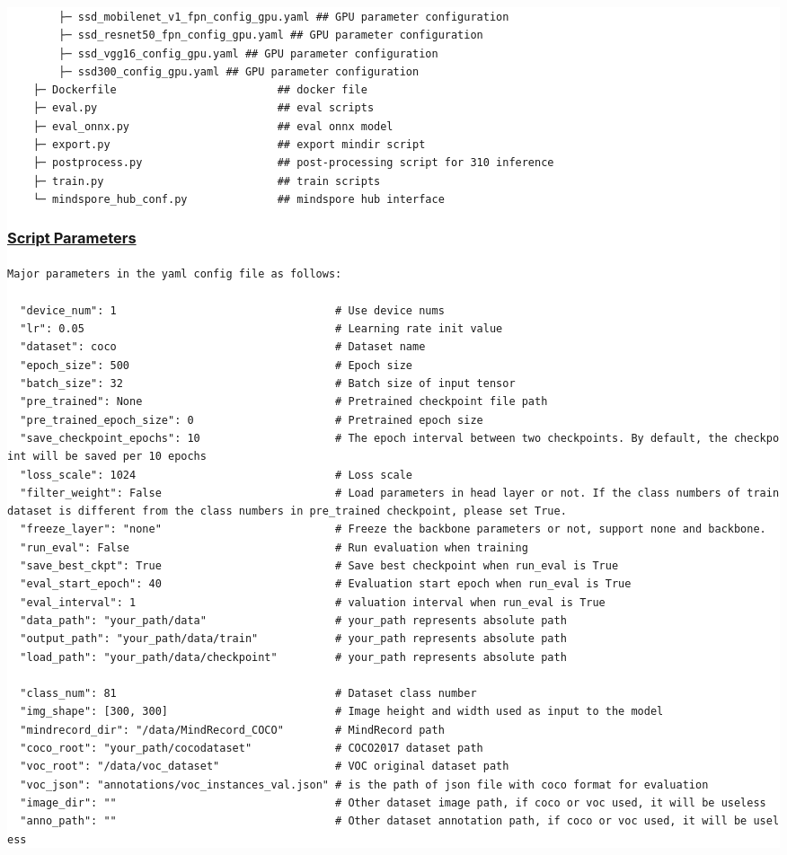 ```shell
        ├─ ssd_mobilenet_v1_fpn_config_gpu.yaml ## GPU parameter configuration
        ├─ ssd_resnet50_fpn_config_gpu.yaml ## GPU parameter configuration
        ├─ ssd_vgg16_config_gpu.yaml ## GPU parameter configuration
        ├─ ssd300_config_gpu.yaml ## GPU parameter configuration
    ├─ Dockerfile                         ## docker file
    ├─ eval.py                            ## eval scripts
    ├─ eval_onnx.py                       ## eval onnx model
    ├─ export.py                          ## export mindir script
    ├─ postprocess.py                     ## post-processing script for 310 inference
    ├─ train.py                           ## train scripts
    └─ mindspore_hub_conf.py              ## mindspore hub interface
```

### [Script Parameters](#contents)

  ```shell
  Major parameters in the yaml config file as follows:

    "device_num": 1                                  # Use device nums
    "lr": 0.05                                       # Learning rate init value
    "dataset": coco                                  # Dataset name
    "epoch_size": 500                                # Epoch size
    "batch_size": 32                                 # Batch size of input tensor
    "pre_trained": None                              # Pretrained checkpoint file path
    "pre_trained_epoch_size": 0                      # Pretrained epoch size
    "save_checkpoint_epochs": 10                     # The epoch interval between two checkpoints. By default, the checkpoint will be saved per 10 epochs
    "loss_scale": 1024                               # Loss scale
    "filter_weight": False                           # Load parameters in head layer or not. If the class numbers of train dataset is different from the class numbers in pre_trained checkpoint, please set True.
    "freeze_layer": "none"                           # Freeze the backbone parameters or not, support none and backbone.
    "run_eval": False                                # Run evaluation when training
    "save_best_ckpt": True                           # Save best checkpoint when run_eval is True
    "eval_start_epoch": 40                           # Evaluation start epoch when run_eval is True
    "eval_interval": 1                               # valuation interval when run_eval is True
    "data_path": "your_path/data"                    # your_path represents absolute path
    "output_path": "your_path/data/train"            # your_path represents absolute path
    "load_path": "your_path/data/checkpoint"         # your_path represents absolute path

    "class_num": 81                                  # Dataset class number
    "img_shape": [300, 300]                          # Image height and width used as input to the model
    "mindrecord_dir": "/data/MindRecord_COCO"        # MindRecord path
    "coco_root": "your_path/cocodataset"             # COCO2017 dataset path
    "voc_root": "/data/voc_dataset"                  # VOC original dataset path
    "voc_json": "annotations/voc_instances_val.json" # is the path of json file with coco format for evaluation
    "image_dir": ""                                  # Other dataset image path, if coco or voc used, it will be useless
    "anno_path": ""                                  # Other dataset annotation path, if coco or voc used, it will be useless

  ```
